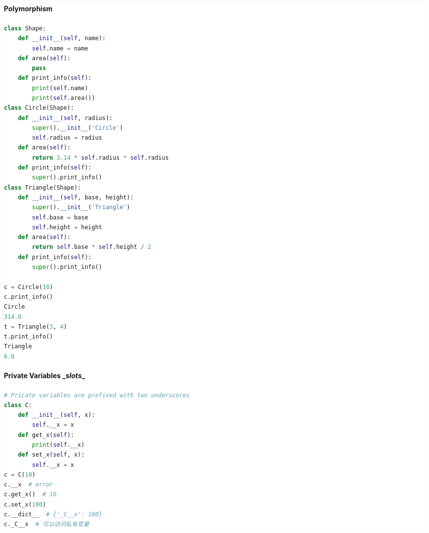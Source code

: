 


#### Polymorphism

```python
class Shape:
    def __init__(self, name):
        self.name = name
    def area(self):
        pass
    def print_info(self):
        print(self.name)
        print(self.area())
class Circle(Shape):
    def __init__(self, radius):
        super().__init__('Circle')
        self.radius = radius
    def area(self):
        return 3.14 * self.radius * self.radius
    def print_info(self):
        super().print_info()
class Triangle(Shape):
    def __init__(self, base, height):
        super().__init__('Triangle')
        self.base = base
        self.height = height
    def area(self):
        return self.base * self.height / 2
    def print_info(self):
        super().print_info()
        
c = Circle(10)
c.print_info()
Circle
314.0
t = Triangle(3, 4)
t.print_info()
Triangle
6.0
```





#### Private Variables  \__slots__

```python
# Pricate variables are prefixed with two underscores
class C:
    def __init__(self, x):
        self.__x = x
    def get_x(self):
        print(self.__x)
    def set_x(self, x):
        self.__x = x
c = C(10)
c.__x  # error
c.get_x()  # 10
c.set_x(100)
c.__dict__  # {'_C__x': 100}
c._C__x  # 可以访问私有变量
```
